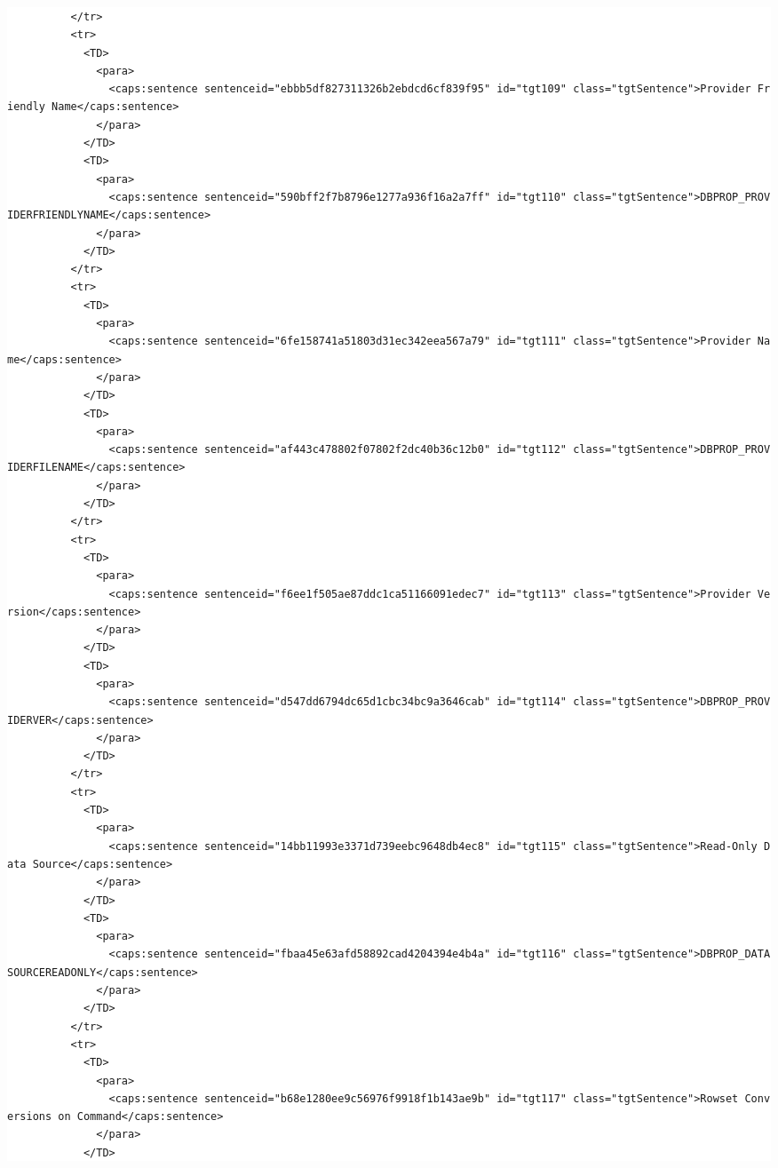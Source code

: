               </tr>
              <tr>
                <TD>
                  <para>
                    <caps:sentence sentenceid="ebbb5df827311326b2ebdcd6cf839f95" id="tgt109" class="tgtSentence">Provider Friendly Name</caps:sentence>
                  </para>
                </TD>
                <TD>
                  <para>
                    <caps:sentence sentenceid="590bff2f7b8796e1277a936f16a2a7ff" id="tgt110" class="tgtSentence">DBPROP_PROVIDERFRIENDLYNAME</caps:sentence>
                  </para>
                </TD>
              </tr>
              <tr>
                <TD>
                  <para>
                    <caps:sentence sentenceid="6fe158741a51803d31ec342eea567a79" id="tgt111" class="tgtSentence">Provider Name</caps:sentence>
                  </para>
                </TD>
                <TD>
                  <para>
                    <caps:sentence sentenceid="af443c478802f07802f2dc40b36c12b0" id="tgt112" class="tgtSentence">DBPROP_PROVIDERFILENAME</caps:sentence>
                  </para>
                </TD>
              </tr>
              <tr>
                <TD>
                  <para>
                    <caps:sentence sentenceid="f6ee1f505ae87ddc1ca51166091edec7" id="tgt113" class="tgtSentence">Provider Version</caps:sentence>
                  </para>
                </TD>
                <TD>
                  <para>
                    <caps:sentence sentenceid="d547dd6794dc65d1cbc34bc9a3646cab" id="tgt114" class="tgtSentence">DBPROP_PROVIDERVER</caps:sentence>
                  </para>
                </TD>
              </tr>
              <tr>
                <TD>
                  <para>
                    <caps:sentence sentenceid="14bb11993e3371d739eebc9648db4ec8" id="tgt115" class="tgtSentence">Read-Only Data Source</caps:sentence>
                  </para>
                </TD>
                <TD>
                  <para>
                    <caps:sentence sentenceid="fbaa45e63afd58892cad4204394e4b4a" id="tgt116" class="tgtSentence">DBPROP_DATASOURCEREADONLY</caps:sentence>
                  </para>
                </TD>
              </tr>
              <tr>
                <TD>
                  <para>
                    <caps:sentence sentenceid="b68e1280ee9c56976f9918f1b143ae9b" id="tgt117" class="tgtSentence">Rowset Conversions on Command</caps:sentence>
                  </para>
                </TD>